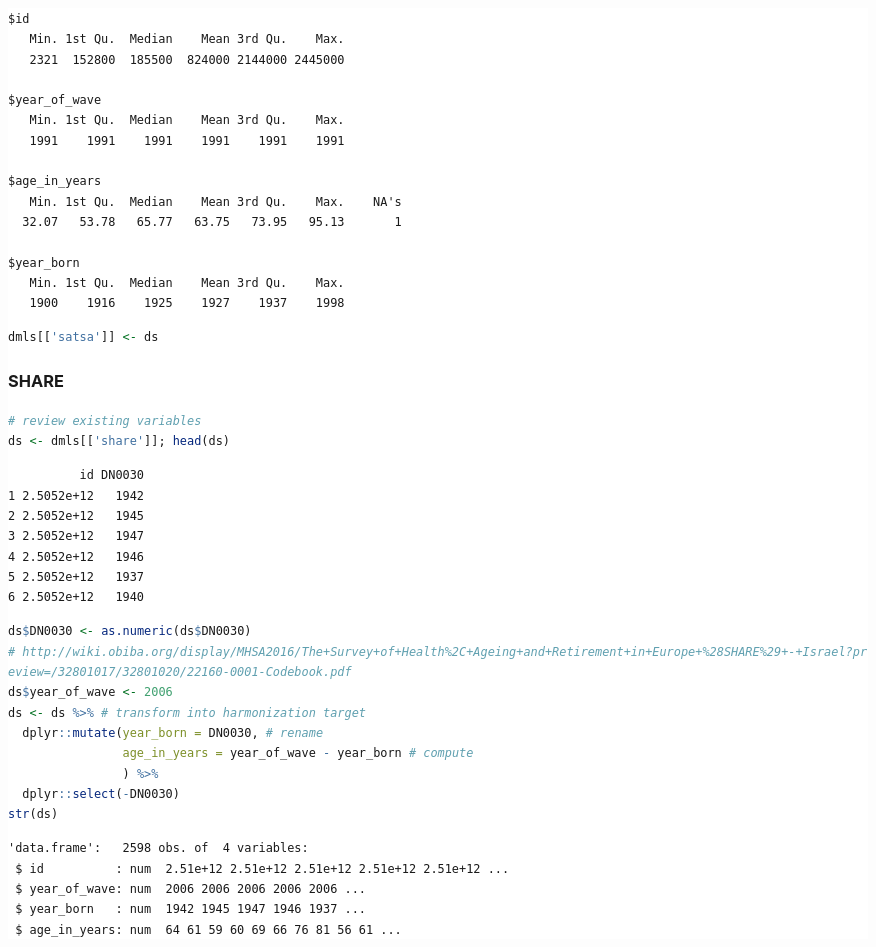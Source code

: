 ```
$id
   Min. 1st Qu.  Median    Mean 3rd Qu.    Max. 
   2321  152800  185500  824000 2144000 2445000 

$year_of_wave
   Min. 1st Qu.  Median    Mean 3rd Qu.    Max. 
   1991    1991    1991    1991    1991    1991 

$age_in_years
   Min. 1st Qu.  Median    Mean 3rd Qu.    Max.    NA's 
  32.07   53.78   65.77   63.75   73.95   95.13       1 

$year_born
   Min. 1st Qu.  Median    Mean 3rd Qu.    Max. 
   1900    1916    1925    1927    1937    1998 
```

```r
dmls[['satsa']] <- ds
```

### SHARE

```r
# review existing variables
ds <- dmls[['share']]; head(ds)
```

```
          id DN0030
1 2.5052e+12   1942
2 2.5052e+12   1945
3 2.5052e+12   1947
4 2.5052e+12   1946
5 2.5052e+12   1937
6 2.5052e+12   1940
```

```r
ds$DN0030 <- as.numeric(ds$DN0030)
# http://wiki.obiba.org/display/MHSA2016/The+Survey+of+Health%2C+Ageing+and+Retirement+in+Europe+%28SHARE%29+-+Israel?preview=/32801017/32801020/22160-0001-Codebook.pdf
ds$year_of_wave <- 2006
ds <- ds %>% # transform into harmonization target
  dplyr::mutate(year_born = DN0030, # rename
                age_in_years = year_of_wave - year_born # compute
                ) %>%  
  dplyr::select(-DN0030)
str(ds)
```

```
'data.frame':	2598 obs. of  4 variables:
 $ id          : num  2.51e+12 2.51e+12 2.51e+12 2.51e+12 2.51e+12 ...
 $ year_of_wave: num  2006 2006 2006 2006 2006 ...
 $ year_born   : num  1942 1945 1947 1946 1937 ...
 $ age_in_years: num  64 61 59 60 69 66 76 81 56 61 ...
```
